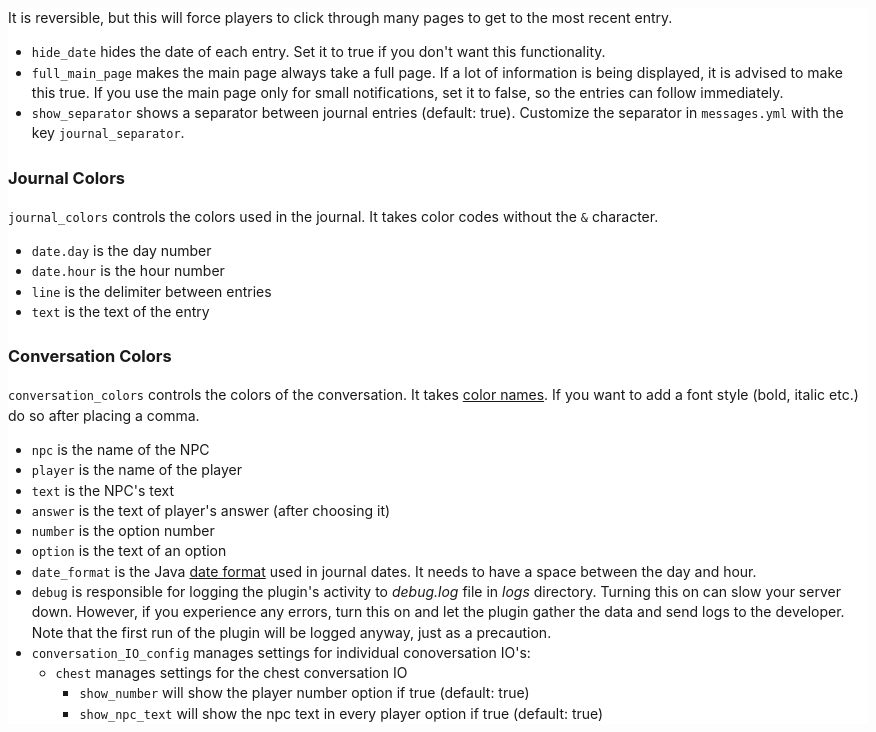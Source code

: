    It is reversible, but this will force players to click through many pages to get to the most recent entry.
  * `hide_date` hides the date of each entry. Set it to true if you don't want this functionality.
  * `full_main_page` makes the main page always take a full page. If a lot of information is being displayed, it is advised to make this true.
   If you use the main page only for small notifications, set it to false, so the entries can follow immediately.
  * `show_separator` shows a separator between journal entries (default: true). Customize the separator in `messages.yml` with the key `journal_separator`.
  
### Journal Colors
`journal_colors` controls the colors used in the journal. It takes color codes without the `&` character.

  * `date.day` is the day number
  * `date.hour` is the hour number
  * `line` is the delimiter between entries
  * `text` is the text of the entry
    
### Conversation Colors
`conversation_colors` controls the colors of the conversation. It takes [color names](https://hub.spigotmc.org/javadocs/spigot/org/bukkit/ChatColor.html). 
If you want to add a font style (bold, italic etc.) do so after placing a comma.

  * `npc` is the name of the NPC
  * `player` is the name of the player
  * `text` is the NPC's text
  * `answer` is the text of player's answer (after choosing it)
  * `number` is the option number
  * `option` is the text of an option
  * `date_format` is the Java [date format](https://docs.oracle.com/javase/7/docs/api/java/text/SimpleDateFormat.html) used in journal dates.
   It needs to have a space between the day and hour.
  * `debug` is responsible for logging the plugin's activity to _debug.log_ file in _logs_ directory. Turning this on can slow your server down.
   However, if you experience any errors, turn this on and let the plugin gather the data and send logs to the developer.
   Note that the first run of the plugin will be logged anyway, just as a precaution.
  * `conversation_IO_config` manages settings for individual conoversation IO's:
    - `chest` manages settings for the chest conversation IO
        - `show_number` will show the player number option if true (default: true)
        - `show_npc_text` will show the npc text in every player option if true (default: true)